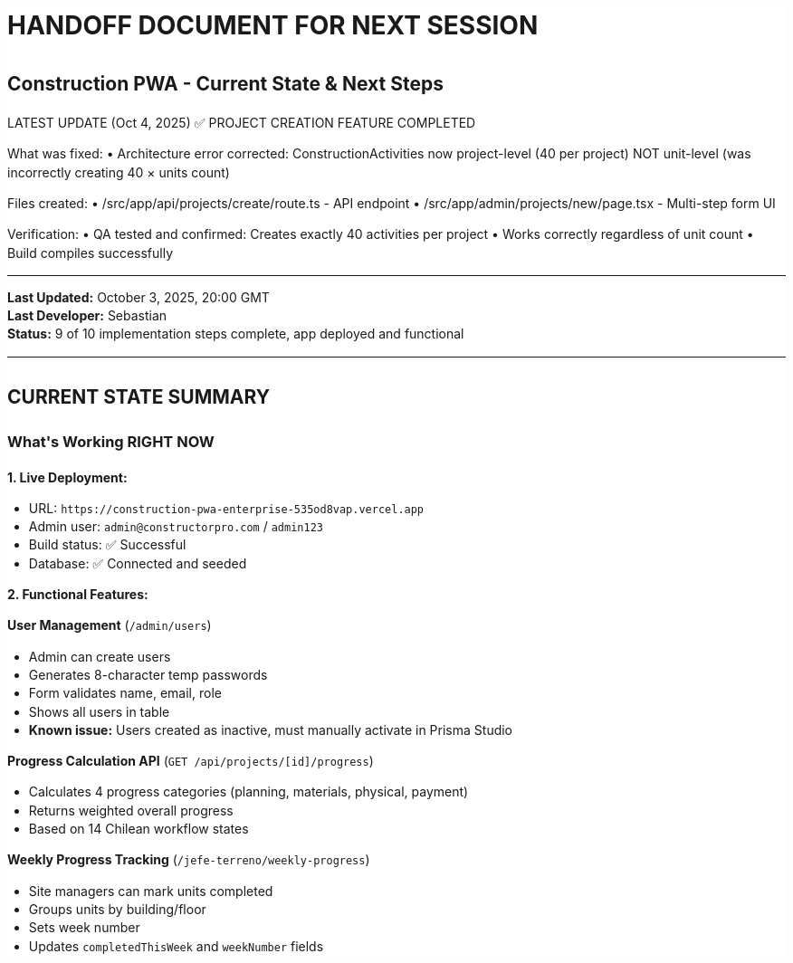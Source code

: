 # HANDOFF DOCUMENT FOR NEXT SESSION
## Construction PWA - Current State & Next Steps

LATEST UPDATE (Oct 4, 2025)
✅ PROJECT CREATION FEATURE COMPLETED

What was fixed:
• Architecture error corrected: ConstructionActivities now project-level (40 per project)
  NOT unit-level (was incorrectly creating 40 × units count)

Files created:
• /src/app/api/projects/create/route.ts - API endpoint
• /src/app/admin/projects/new/page.tsx - Multi-step form UI

Verification:
• QA tested and confirmed: Creates exactly 40 activities per project
• Works correctly regardless of unit count
• Build compiles successfully

---

**Last Updated:** October 3, 2025, 20:00 GMT  
**Last Developer:** Sebastian  
**Status:** 9 of 10 implementation steps complete, app deployed and functional

---

## CURRENT STATE SUMMARY

### What's Working RIGHT NOW

**1. Live Deployment:**
- URL: `https://construction-pwa-enterprise-535od8vap.vercel.app`
- Admin user: `admin@constructorpro.com` / `admin123`
- Build status: ✅ Successful
- Database: ✅ Connected and seeded

**2. Functional Features:**

**User Management** (`/admin/users`)
- Admin can create users
- Generates 8-character temp passwords
- Form validates name, email, role
- Shows all users in table
- **Known issue:** Users created as inactive, must manually activate in Prisma Studio

**Progress Calculation API** (`GET /api/projects/[id]/progress`)
- Calculates 4 progress categories (planning, materials, physical, payment)
- Returns weighted overall progress
- Based on 14 Chilean workflow states

**Weekly Progress Tracking** (`/jefe-terreno/weekly-progress`)
- Site managers can mark units completed
- Groups units by building/floor
- Sets week number
- Updates `completedThisWeek` and `weekNumber` fields
